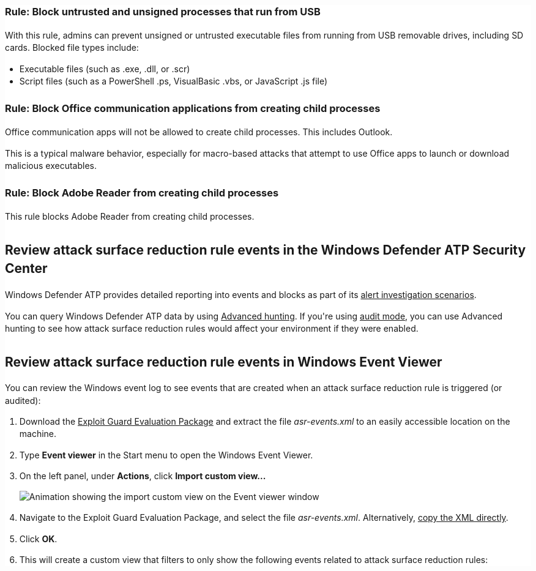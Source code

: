 ### Rule: Block untrusted and unsigned processes that run from USB
 
With this rule, admins can prevent unsigned or untrusted executable files from running from USB removable drives, including SD cards. Blocked file types include:
 
- Executable files (such as .exe, .dll, or .scr) 
- Script files (such as a PowerShell .ps, VisualBasic .vbs, or JavaScript .js file)

### Rule: Block Office communication applications from creating child processes

Office communication apps will not be allowed to create child processes. This includes Outlook.

This is a typical malware behavior, especially for macro-based attacks that attempt to use Office apps to launch or download malicious executables.

### Rule: Block Adobe Reader from creating child processes

This rule blocks Adobe Reader from creating child processes.

## Review attack surface reduction rule events in the Windows Defender ATP Security Center

Windows Defender ATP provides detailed reporting into events and blocks as part of its [alert investigation scenarios](../windows-defender-atp/investigate-alerts-windows-defender-advanced-threat-protection.md). 

You can query Windows Defender ATP data by using [Advanced hunting](https://docs.microsoft.com/en-us/windows/security/threat-protection/windows-defender-atp/advanced-hunting-windows-defender-advanced-threat-protection). If you're using [audit mode](audit-windows-defender-exploit-guard.md), you can use Advanced hunting to see how attack surface reduction rules would affect your environment if they were enabled.

## Review attack surface reduction rule events in Windows Event Viewer

You can review the Windows event log to see events that are created when an attack surface reduction rule is triggered (or audited):

1. Download the [Exploit Guard Evaluation Package](https://aka.ms/mp7z2w) and extract the file *asr-events.xml* to an easily accessible location on the machine.

2. Type **Event viewer** in the Start menu to open the Windows Event Viewer.

3. On the left panel, under **Actions**, click **Import custom view...**

    ![Animation showing the import custom view on the Event viewer window](images/events-import.gif)

4. Navigate to the Exploit Guard Evaluation Package, and select the file *asr-events.xml*. Alternatively, [copy the XML directly](event-views-exploit-guard.md).

5. Click **OK**.

6. This will create a custom view that filters to only show the following events related to attack surface reduction rules:
